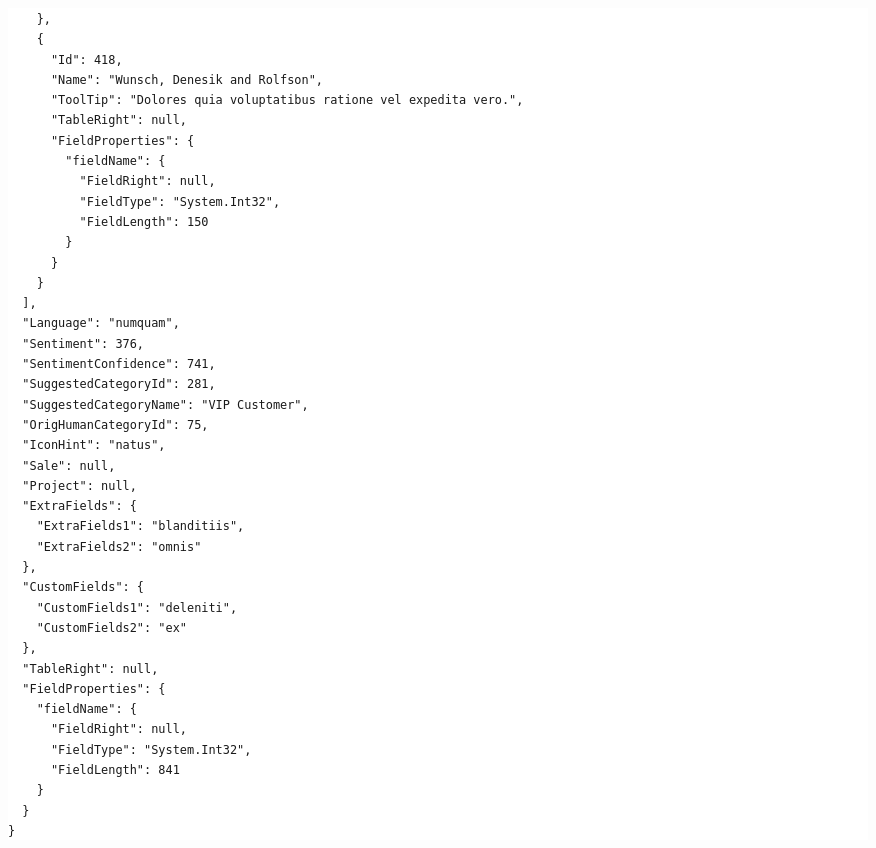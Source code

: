 ```http_
    },
    {
      "Id": 418,
      "Name": "Wunsch, Denesik and Rolfson",
      "ToolTip": "Dolores quia voluptatibus ratione vel expedita vero.",
      "TableRight": null,
      "FieldProperties": {
        "fieldName": {
          "FieldRight": null,
          "FieldType": "System.Int32",
          "FieldLength": 150
        }
      }
    }
  ],
  "Language": "numquam",
  "Sentiment": 376,
  "SentimentConfidence": 741,
  "SuggestedCategoryId": 281,
  "SuggestedCategoryName": "VIP Customer",
  "OrigHumanCategoryId": 75,
  "IconHint": "natus",
  "Sale": null,
  "Project": null,
  "ExtraFields": {
    "ExtraFields1": "blanditiis",
    "ExtraFields2": "omnis"
  },
  "CustomFields": {
    "CustomFields1": "deleniti",
    "CustomFields2": "ex"
  },
  "TableRight": null,
  "FieldProperties": {
    "fieldName": {
      "FieldRight": null,
      "FieldType": "System.Int32",
      "FieldLength": 841
    }
  }
}
```